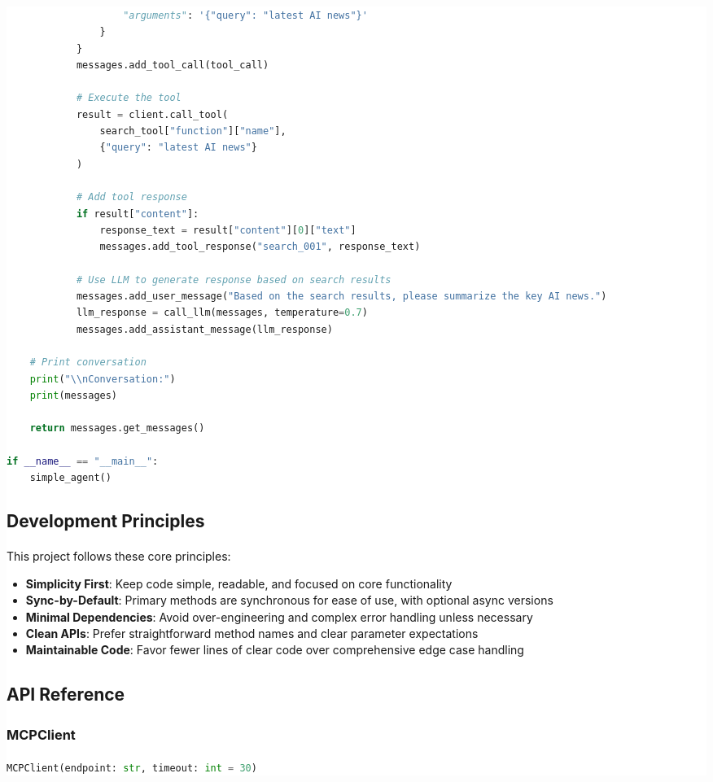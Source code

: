 ```python
                    "arguments": '{"query": "latest AI news"}'
                }
            }
            messages.add_tool_call(tool_call)
            
            # Execute the tool
            result = client.call_tool(
                search_tool["function"]["name"], 
                {"query": "latest AI news"}
            )
            
            # Add tool response
            if result["content"]:
                response_text = result["content"][0]["text"]
                messages.add_tool_response("search_001", response_text)
            
            # Use LLM to generate response based on search results
            messages.add_user_message("Based on the search results, please summarize the key AI news.")
            llm_response = call_llm(messages, temperature=0.7)
            messages.add_assistant_message(llm_response)
    
    # Print conversation
    print("\\nConversation:")
    print(messages)
    
    return messages.get_messages()

if __name__ == "__main__":
    simple_agent()
```

## Development Principles

This project follows these core principles:

- **Simplicity First**: Keep code simple, readable, and focused on core functionality
- **Sync-by-Default**: Primary methods are synchronous for ease of use, with optional async versions
- **Minimal Dependencies**: Avoid over-engineering and complex error handling unless necessary  
- **Clean APIs**: Prefer straightforward method names and clear parameter expectations
- **Maintainable Code**: Favor fewer lines of clear code over comprehensive edge case handling

## API Reference

### MCPClient

```python
MCPClient(endpoint: str, timeout: int = 30)
```
